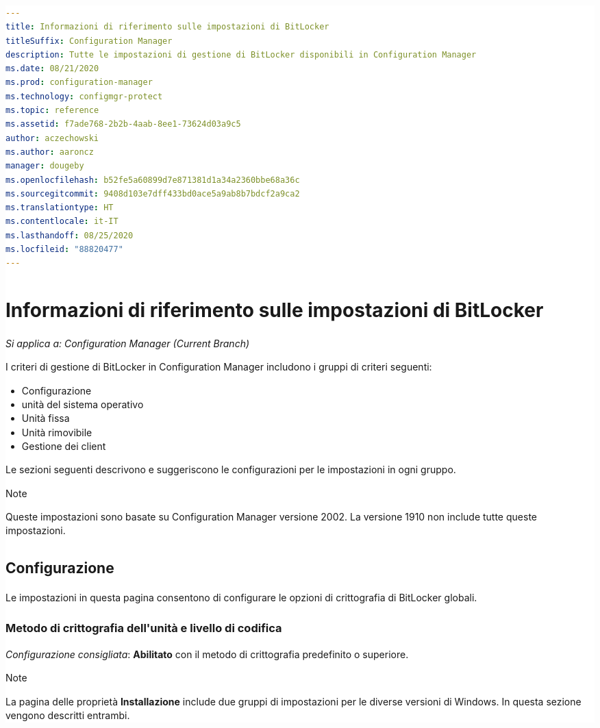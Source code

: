 ```yaml
---
title: Informazioni di riferimento sulle impostazioni di BitLocker
titleSuffix: Configuration Manager
description: Tutte le impostazioni di gestione di BitLocker disponibili in Configuration Manager
ms.date: 08/21/2020
ms.prod: configuration-manager
ms.technology: configmgr-protect
ms.topic: reference
ms.assetid: f7ade768-2b2b-4aab-8ee1-73624d03a9c5
author: aczechowski
ms.author: aaroncz
manager: dougeby
ms.openlocfilehash: b52fe5a60899d7e871381d1a34a2360bbe68a36c
ms.sourcegitcommit: 9408d103e7dff433bd0ace5a9ab8b7bdcf2a9ca2
ms.translationtype: HT
ms.contentlocale: it-IT
ms.lasthandoff: 08/25/2020
ms.locfileid: "88820477"
---
```

# <a name="bitlocker-settings-reference"></a>Informazioni di riferimento sulle impostazioni di BitLocker

*Si applica a: Configuration Manager (Current Branch)*



I criteri di gestione di BitLocker in Configuration Manager includono i gruppi di criteri seguenti:

- Configurazione
- unità del sistema operativo
- Unità fissa
- Unità rimovibile
- Gestione dei client

Le sezioni seguenti descrivono e suggeriscono le configurazioni per le impostazioni in ogni gruppo.

> [!NOTE]
> Queste impostazioni sono basate su Configuration Manager versione 2002. La versione 1910 non include tutte queste impostazioni.

## <a name="setup"></a>Configurazione

Le impostazioni in questa pagina consentono di configurare le opzioni di crittografia di BitLocker globali.

### <a name="drive-encryption-method-and-cipher-strength"></a>Metodo di crittografia dell'unità e livello di codifica

*Configurazione consigliata*: **Abilitato** con il metodo di crittografia predefinito o superiore.

> [!NOTE]
> La pagina delle proprietà **Installazione** include due gruppi di impostazioni per le diverse versioni di Windows. In questa sezione vengono descritti entrambi.
